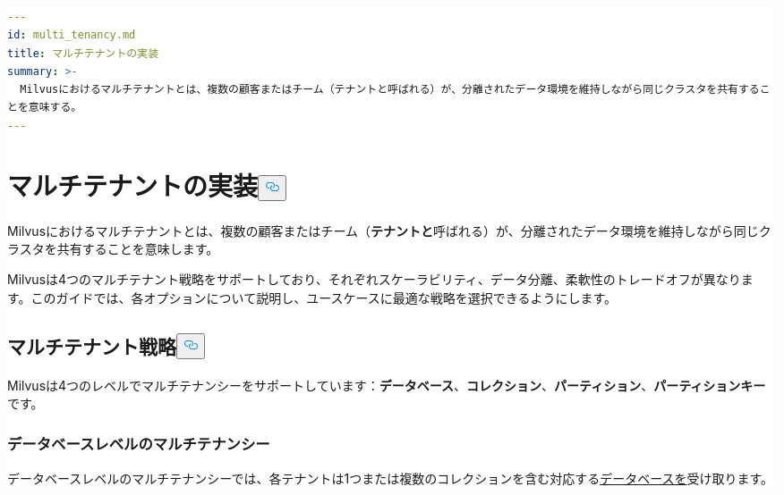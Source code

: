 ```yaml
---
id: multi_tenancy.md
title: マルチテナントの実装
summary: >-
  Milvusにおけるマルチテナントとは、複数の顧客またはチーム（テナントと呼ばれる）が、分離されたデータ環境を維持しながら同じクラスタを共有することを意味する。
---
```


<h1 id="Implement-Multi-tenancy" class="common-anchor-header">マルチテナントの実装<button data-href="#Implement-Multi-tenancy" class="anchor-icon" translate="no">
      <svg translate="no"
        aria-hidden="true"
        focusable="false"
        height="20"
        version="1.1"
        viewBox="0 0 16 16"
        width="16"
      >
        <path
          fill="#0092E4"
          fill-rule="evenodd"
          d="M4 9h1v1H4c-1.5 0-3-1.69-3-3.5S2.55 3 4 3h4c1.45 0 3 1.69 3 3.5 0 1.41-.91 2.72-2 3.25V8.59c.58-.45 1-1.27 1-2.09C10 5.22 8.98 4 8 4H4c-.98 0-2 1.22-2 2.5S3 9 4 9zm9-3h-1v1h1c1 0 2 1.22 2 2.5S13.98 12 13 12H9c-.98 0-2-1.22-2-2.5 0-.83.42-1.64 1-2.09V6.25c-1.09.53-2 1.84-2 3.25C6 11.31 7.55 13 9 13h4c1.45 0 3-1.69 3-3.5S14.5 6 13 6z"
        ></path>
      </svg>
    </button></h1><p>Milvusにおけるマルチテナントとは、複数の顧客またはチーム（<strong>テナントと</strong>呼ばれる）が、分離されたデータ環境を維持しながら同じクラスタを共有することを意味します。</p>
<p>Milvusは4つのマルチテナント戦略をサポートしており、それぞれスケーラビリティ、データ分離、柔軟性のトレードオフが異なります。このガイドでは、各オプションについて説明し、ユースケースに最適な戦略を選択できるようにします。</p>
<h2 id="Multi-tenancy-strategies" class="common-anchor-header">マルチテナント戦略<button data-href="#Multi-tenancy-strategies" class="anchor-icon" translate="no">
      <svg translate="no"
        aria-hidden="true"
        focusable="false"
        height="20"
        version="1.1"
        viewBox="0 0 16 16"
        width="16"
      >
        <path
          fill="#0092E4"
          fill-rule="evenodd"
          d="M4 9h1v1H4c-1.5 0-3-1.69-3-3.5S2.55 3 4 3h4c1.45 0 3 1.69 3 3.5 0 1.41-.91 2.72-2 3.25V8.59c.58-.45 1-1.27 1-2.09C10 5.22 8.98 4 8 4H4c-.98 0-2 1.22-2 2.5S3 9 4 9zm9-3h-1v1h1c1 0 2 1.22 2 2.5S13.98 12 13 12H9c-.98 0-2-1.22-2-2.5 0-.83.42-1.64 1-2.09V6.25c-1.09.53-2 1.84-2 3.25C6 11.31 7.55 13 9 13h4c1.45 0 3-1.69 3-3.5S14.5 6 13 6z"
        ></path>
      </svg>
    </button></h2><p>Milvusは4つのレベルでマルチテナンシーをサポートしています：<strong>データベース</strong>、<strong>コレクション</strong>、<strong>パーティション</strong>、<strong>パーティションキー</strong>です。</p>
<h3 id="Database-level-multi-tenancy" class="common-anchor-header">データベースレベルのマルチテナンシー</h3><p>データベースレベルのマルチテナンシーでは、各テナントは1つまたは複数のコレクションを含む対応する<a href="/docs/ja/v2.5.x/manage_databases.md">データベースを</a>受け取ります。</p>
<p>
  